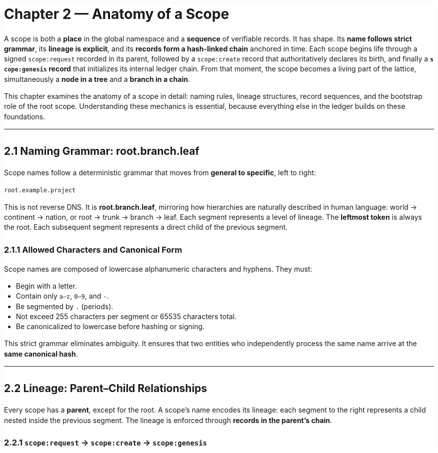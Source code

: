 # **Chapter 2 — Anatomy of a Scope**

A scope is both a **place** in the global namespace and a **sequence** of verifiable records. It has shape. Its **name follows strict grammar**, its **lineage is explicit**, and its **records form a hash-linked chain** anchored in time. Each scope begins life through a signed `scope:request` recorded in its parent, followed by a `scope:create` record that authoritatively declares its birth, and finally a **`scope:genesis` record** that initializes its internal ledger chain. From that moment, the scope becomes a living part of the lattice, simultaneously a **node in a tree** and a **branch in a chain**.

This chapter examines the anatomy of a scope in detail: naming rules, lineage structures, record sequences, and the bootstrap role of the root scope. Understanding these mechanics is essential, because everything else in the ledger builds on these foundations.

---

## **2.1 Naming Grammar: root.branch.leaf**

Scope names follow a deterministic grammar that moves from **general to specific**, left to right:

```
root.example.project
```

This is not reverse DNS. It is **root.branch.leaf**, mirroring how hierarchies are naturally described in human language: world → continent → nation, or root → trunk → branch → leaf. Each segment represents a level of lineage. The **leftmost token** is always the root. Each subsequent segment represents a direct child of the previous segment.

### **2.1.1 Allowed Characters and Canonical Form**

Scope names are composed of lowercase alphanumeric characters and hyphens. They must:

* Begin with a letter.
* Contain only `a–z`, `0–9`, and `-`.
* Be segmented by `.` (periods).
* Not exceed 255 characters per segment or 65535 characters total.
* Be canonicalized to lowercase before hashing or signing.

This strict grammar eliminates ambiguity. It ensures that two entities who independently process the same name arrive at the **same canonical hash**.

---

## **2.2 Lineage: Parent–Child Relationships**

Every scope has a **parent**, except for the root. A scope’s name encodes its lineage: each segment to the right represents a child nested inside the previous segment. The lineage is enforced through **records in the parent’s chain**.

### **2.2.1 `scope:request` → `scope:create` → `scope:genesis`**
